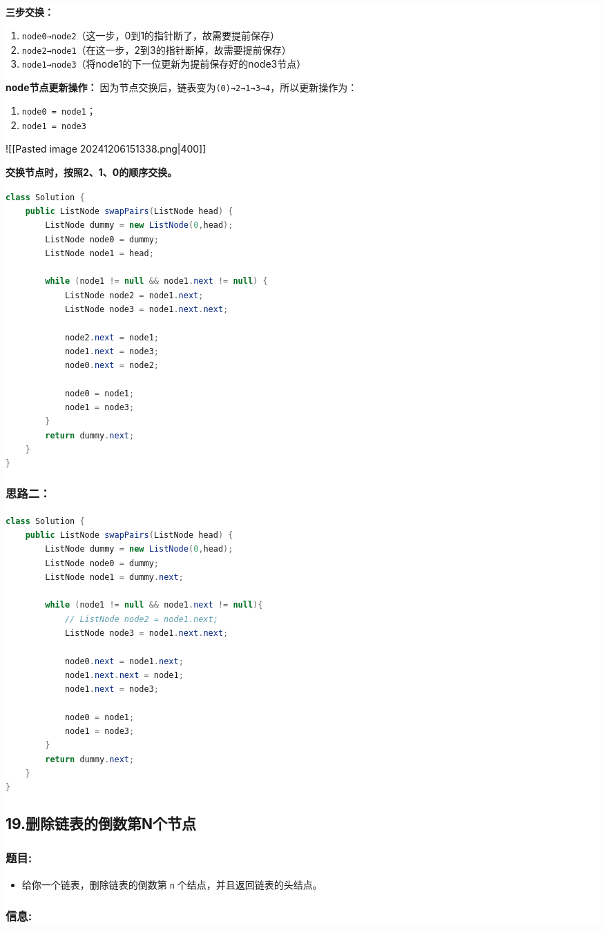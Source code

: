 **三步交换：**
1. `node0→node2`（这一步，0到1的指针断了，故需要提前保存）
2. `node2→node1`（在这一步，2到3的指针断掉，故需要提前保存）
3. `node1→node3`（将node1的下一位更新为提前保存好的node3节点）

**node节点更新操作：**
因为节点交换后，链表变为`(0)→2→1→3→4`，所以更新操作为：
1. `node0 = node1`；
2. `node1 = node3`

![[Pasted image 20241206151338.png|400]]

**交换节点时，按照2、1、0的顺序交换。**
```java
class Solution {
    public ListNode swapPairs(ListNode head) {
        ListNode dummy = new ListNode(0,head);
        ListNode node0 = dummy;
        ListNode node1 = head;
        
        while (node1 != null && node1.next != null) {
            ListNode node2 = node1.next;
            ListNode node3 = node1.next.next;

            node2.next = node1;
            node1.next = node3;
            node0.next = node2;

            node0 = node1;
            node1 = node3;
        }
        return dummy.next;
    }
}
```
### 思路二：
```java
class Solution {
    public ListNode swapPairs(ListNode head) {
        ListNode dummy = new ListNode(0,head);
        ListNode node0 = dummy;
        ListNode node1 = dummy.next;

        while (node1 != null && node1.next != null){
            // ListNode node2 = node1.next;
            ListNode node3 = node1.next.next;

            node0.next = node1.next;
            node1.next.next = node1;
            node1.next = node3;

            node0 = node1;
            node1 = node3;
        }
        return dummy.next;
    }
}
```
## 19.删除链表的倒数第N个节点 
### 题目:
- 给你一个链表，删除链表的倒数第 `n` 个结点，并且返回链表的头结点。
### 信息: